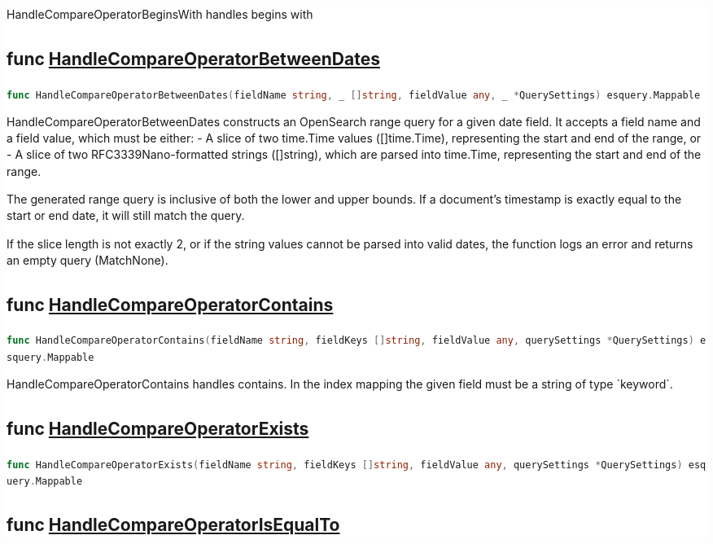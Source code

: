 HandleCompareOperatorBeginsWith handles begins with

<a name="HandleCompareOperatorBetweenDates"></a>
## func [HandleCompareOperatorBetweenDates](<https://github.com/greenbone/opensight-golang-libraries/blob/main/pkg/openSearch/query/compareHandler.go#L289>)

```go
func HandleCompareOperatorBetweenDates(fieldName string, _ []string, fieldValue any, _ *QuerySettings) esquery.Mappable
```

HandleCompareOperatorBetweenDates constructs an OpenSearch range query for a given date field. It accepts a field name and a field value, which must be either: \- A slice of two time.Time values \(\[\]time.Time\), representing the start and end of the range, or \- A slice of two RFC3339Nano\-formatted strings \(\[\]string\), which are parsed into time.Time, representing the start and end of the range.

The generated range query is inclusive of both the lower and upper bounds. If a document’s timestamp is exactly equal to the start or end date, it will still match the query.

If the slice length is not exactly 2, or if the string values cannot be parsed into valid dates, the function logs an error and returns an empty query \(MatchNone\).

<a name="HandleCompareOperatorContains"></a>
## func [HandleCompareOperatorContains](<https://github.com/greenbone/opensight-golang-libraries/blob/main/pkg/openSearch/query/compareHandler.go#L28>)

```go
func HandleCompareOperatorContains(fieldName string, fieldKeys []string, fieldValue any, querySettings *QuerySettings) esquery.Mappable
```

HandleCompareOperatorContains handles contains. In the index mapping the given field must be a string of type \`keyword\`.

<a name="HandleCompareOperatorExists"></a>
## func [HandleCompareOperatorExists](<https://github.com/greenbone/opensight-golang-libraries/blob/main/pkg/openSearch/query/compareHandler.go#L174>)

```go
func HandleCompareOperatorExists(fieldName string, fieldKeys []string, fieldValue any, querySettings *QuerySettings) esquery.Mappable
```



<a name="HandleCompareOperatorIsEqualTo"></a>
## func [HandleCompareOperatorIsEqualTo](<https://github.com/greenbone/opensight-golang-libraries/blob/main/pkg/openSearch/query/compareHandler.go#L22>)
